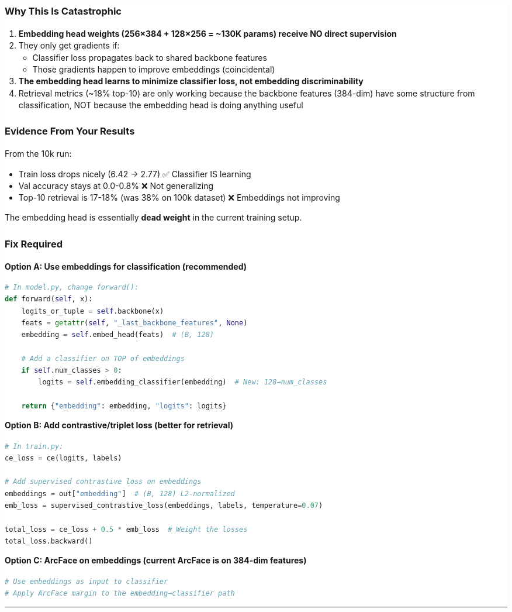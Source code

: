 ### Why This Is Catastrophic

1. **Embedding head weights (256×384 + 128×256 = ~130K params) receive NO direct supervision**
2. They only get gradients if:
   - Classifier loss propagates back to shared backbone features
   - Those gradients happen to improve embeddings (coincidental)
3. **The embedding head learns to minimize classifier loss, not embedding discriminability**
4. Retrieval metrics (~18% top-10) are only working because the backbone features (384-dim) have some structure from classification, NOT because the embedding head is doing anything useful

### Evidence From Your Results

From the 10k run:
- Train loss drops nicely (6.42 → 2.77) ✅ Classifier IS learning
- Val accuracy stays at 0.0-0.8% ❌ Not generalizing
- Top-10 retrieval is 17-18% (was 38% on 100k dataset) ❌ Embeddings not improving

The embedding head is essentially **dead weight** in the current training setup.

### Fix Required

**Option A: Use embeddings for classification (recommended)**
```python
# In model.py, change forward():
def forward(self, x):
    logits_or_tuple = self.backbone(x)
    feats = getattr(self, "_last_backbone_features", None)
    embedding = self.embed_head(feats)  # (B, 128)
    
    # Add a classifier on TOP of embeddings
    if self.num_classes > 0:
        logits = self.embedding_classifier(embedding)  # New: 128→num_classes
    
    return {"embedding": embedding, "logits": logits}
```

**Option B: Add contrastive/triplet loss (better for retrieval)**
```python
# In train.py:
ce_loss = ce(logits, labels)

# Add supervised contrastive loss on embeddings
embeddings = out["embedding"]  # (B, 128) L2-normalized
emb_loss = supervised_contrastive_loss(embeddings, labels, temperature=0.07)

total_loss = ce_loss + 0.5 * emb_loss  # Weight the losses
total_loss.backward()
```

**Option C: ArcFace on embeddings (current ArcFace is on 384-dim features)**
```python
# Use embeddings as input to classifier
# Apply ArcFace margin to the embedding→classifier path
```

---